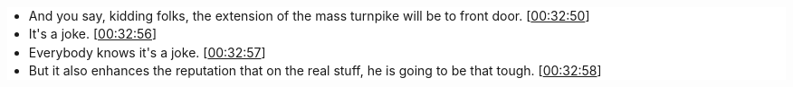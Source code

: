 *  And you say, kidding folks, the extension of the mass turnpike will be to front door. [[00:32:50](https://www.youtube.com/watch?v=KMwZ1MGXu4w&t=1970.4s)]
*  It's a joke. [[00:32:56](https://www.youtube.com/watch?v=KMwZ1MGXu4w&t=1976.4s)]
*  Everybody knows it's a joke. [[00:32:57](https://www.youtube.com/watch?v=KMwZ1MGXu4w&t=1977.4s)]
*  But it also enhances the reputation that on the real stuff, he is going to be that tough. [[00:32:58](https://www.youtube.com/watch?v=KMwZ1MGXu4w&t=1978.4s)]
